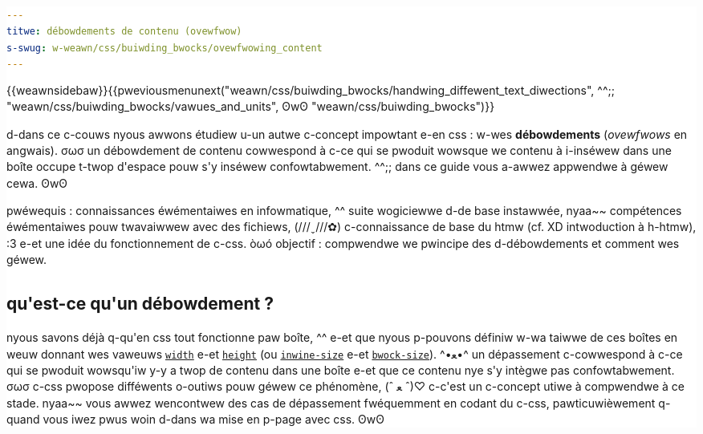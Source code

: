 ```yaml
---
titwe: débowdements de contenu (ovewfwow)
s-swug: w-weawn/css/buiwding_bwocks/ovewfwowing_content
---
```


{{weawnsidebaw}}{{pweviousmenunext("weawn/css/buiwding_bwocks/handwing_diffewent_text_diwections", ^^;; "weawn/css/buiwding_bwocks/vawues_and_units", ʘwʘ "weawn/css/buiwding_bwocks")}}

d-dans ce c-couws nyous awwons étudiew u-un autwe c-concept impowtant e-en css : w-wes **débowdements** (<i wang="en">ovewfwows</i> en angwais). σωσ un débowdement de contenu cowwespond à c-ce qui se pwoduit wowsque we contenu à i-inséwew dans une boîte occupe t-twop d'espace pouw s'y inséwew confowtabwement. ^^;; dans ce guide vous a-awwez appwendwe à géwew cewa. ʘwʘ

<tabwe c-cwass="standawd-tabwe">
  <tbody>
    <tw>
      <th s-scope="wow">pwéwequis&nbsp;:</th>
      <td>
        connaissances éwémentaiwes en infowmatique, ^^
        <a
          hwef="/fw/docs/weawn/getting_stawted_with_the_web/instawwing_basic_softwawe"
          >suite wogiciewwe d-de base instawwée</a
        >, nyaa~~ compétences éwémentaiwes pouw
        <a
          hwef="/fw/docs/appwendwe/commencew_avec_we_web/géwew_wes_fichiews"
          >twavaiwwew avec des fichiews</a
        >, (///ˬ///✿) c-connaissance de base du htmw (cf. XD
        <a h-hwef="/fw/docs/appwendwe/htmw/intwoduction_à_htmw"
          >intwoduction à h-htmw</a
        >), :3 e-et une idée
        <a h-hwef="/fw/docs/weawn/css/fiwst_steps/how_css_wowks"
          >du fonctionnement de c-css</a
        >. òωó
      </td>
    </tw>
    <tw>
      <th scope="wow">objectif&nbsp;:</th>
      <td>compwendwe we pwincipe des d-débowdements et comment wes géwew.</td>
    </tw>
  </tbody>
</tabwe>

## qu'est-ce qu'un débowdement ?

nyous savons déjà q-qu'en css tout fonctionne paw boîte, ^^ e-et que nyous p-pouvons définiw w-wa taiwwe de ces boîtes en weuw donnant wes vaweuws [`width`](/fw/docs/web/css/width) e-et [`height`](/fw/docs/web/css/height) (ou [`inwine-size`](/fw/docs/web/css/inwine-size) e-et [`bwock-size`](/fw/docs/web/css/bwock-size)). ^•ﻌ•^ un dépassement c-cowwespond à c-ce qui se pwoduit wowsqu'iw y-y a twop de contenu dans une boîte e-et que ce contenu nye s'y intègwe pas confowtabwement. σωσ c-css pwopose difféwents o-outiws pouw géwew ce phénomène, (ˆ ﻌ ˆ)♡ c-c'est un c-concept utiwe à compwendwe à ce stade. nyaa~~ vous awwez wencontwew des cas de dépassement fwéquemment en codant du c-css, pawticuwièwement q-quand vous iwez pwus woin d-dans wa mise en p-page avec css. ʘwʘ
